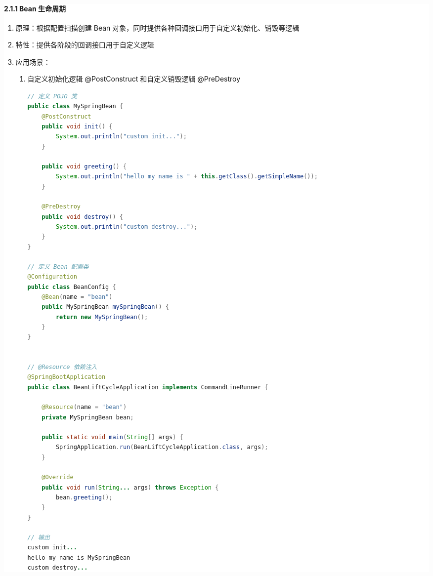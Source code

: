 

#### 2.1.1 Bean 生命周期

1. 原理：根据配置扫描创建 Bean 对象，同时提供各种回调接口用于自定义初始化、销毁等逻辑

2. 特性：提供各阶段的回调接口用于自定义逻辑

3. 应用场景：

   1. 自定义初始化逻辑 @PostConstruct 和自定义销毁逻辑 @PreDestroy

      ```java
      // 定义 POJO 类
      public class MySpringBean {
          @PostConstruct
          public void init() {
              System.out.println("custom init...");
          }
        
          public void greeting() {
              System.out.println("hello my name is " + this.getClass().getSimpleName());
          }
      
          @PreDestroy
          public void destroy() {
              System.out.println("custom destroy...");
          }
      }
      
      // 定义 Bean 配置类
      @Configuration
      public class BeanConfig {
          @Bean(name = "bean")
          public MySpringBean mySpringBean() {
              return new MySpringBean();
          }
      }
      
      
      // @Resource 依赖注入
      @SpringBootApplication
      public class BeanLiftCycleApplication implements CommandLineRunner {
      
          @Resource(name = "bean")
          private MySpringBean bean;
      
          public static void main(String[] args) {
              SpringApplication.run(BeanLiftCycleApplication.class, args);
          }
      
          @Override
          public void run(String... args) throws Exception {
              bean.greeting();
          }
      }
      
      // 输出
      custom init...
      hello my name is MySpringBean
      custom destroy...
      ```
